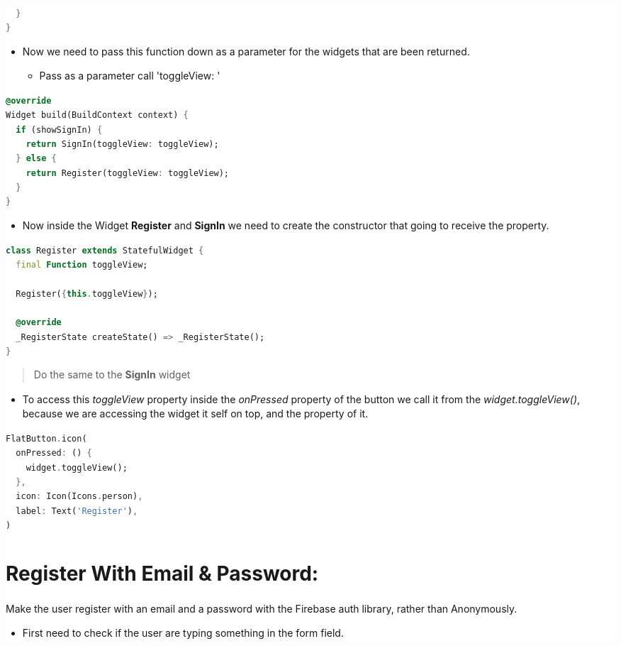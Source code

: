 ```dart
  }
}
```

- Now we need to pass this function down as a parameter for the widgets that are been returned.

  - Pass as a parameter call 'toggleView: '

```dart
@override
Widget build(BuildContext context) {
  if (showSignIn) {
    return SignIn(toggleView: toggleView);
  } else {
    return Register(toggleView: toggleView);
  }
}
```

- Now inside the Widget **Register** and **SignIn** we need to create the constructor that going to receive the property.

```dart
class Register extends StatefulWidget {
  final Function toggleView;

  Register({this.toggleView});

  @override
  _RegisterState createState() => _RegisterState();
}
```
> Do the same to the **SignIn** widget

- To access this *toggleView* property inside the *onPressed* property of the button we call it from the *widget.toggleView()*, because we are accessing the widget it self on top, and the property of it.

```dart
FlatButton.icon(
  onPressed: () {
    widget.toggleView();
  },
  icon: Icon(Icons.person),
  label: Text('Register'),
)
```

# Register With Email & Password:

Make the user register with an email and a password with the Firebase auth library, rather than Anonymously.

- First need to check if the user are typing something in the form field. 
